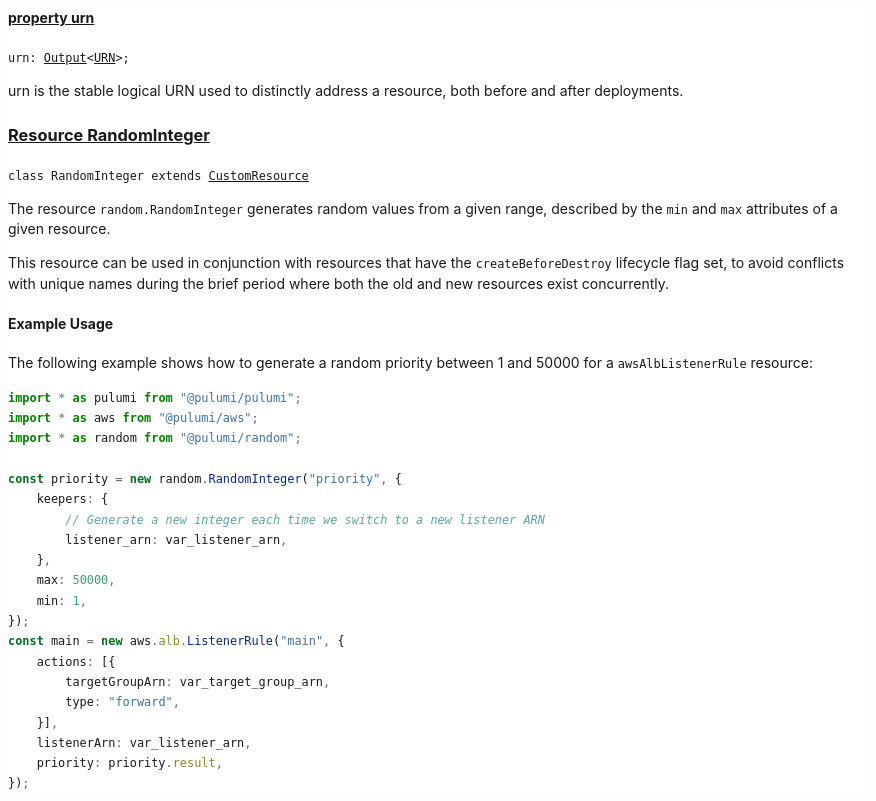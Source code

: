 <h4 class="pdoc-member-header" id="RandomId-urn">
<a class="pdoc-child-name" href="https://github.com/pulumi/pulumi-random/blob/2d9cd64fc29f798867534e350ca5a1b89c4056b8/sdk/nodejs/randomId.ts#L46">property <b>urn</b></a>
</h4>

<pre class="highlight"><code><span class='kd'></span>urn: <a href='/docs/reference/pkg/nodejs/pulumi/pulumi/#Output'>Output</a>&lt;<a href='/docs/reference/pkg/nodejs/pulumi/pulumi/#URN'>URN</a>&gt;;</code></pre>

urn is the stable logical URN used to distinctly address a resource, both before and after
deployments.

<h3 class="pdoc-module-header" id="RandomInteger" data-link-title="RandomInteger">
    <a href="https://github.com/pulumi/pulumi-random/blob/2d9cd64fc29f798867534e350ca5a1b89c4056b8/sdk/nodejs/randomInteger.ts#L45">
        Resource <strong>RandomInteger</strong>
    </a>
</h3>

<pre class="highlight"><code><span class='kr'>class</span> <span class='nx'>RandomInteger</span> <span class='kr'>extends</span> <a href='/docs/reference/pkg/nodejs/pulumi/pulumi/#CustomResource'>CustomResource</a></code></pre>

The resource `random.RandomInteger` generates random values from a given range, described by the `min` and `max` attributes of a given resource.

This resource can be used in conjunction with resources that have
the `createBeforeDestroy` lifecycle flag set, to avoid conflicts with
unique names during the brief period where both the old and new resources
exist concurrently.

#### Example Usage

The following example shows how to generate a random priority between 1 and 50000 for
a `awsAlbListenerRule` resource:

```typescript
import * as pulumi from "@pulumi/pulumi";
import * as aws from "@pulumi/aws";
import * as random from "@pulumi/random";

const priority = new random.RandomInteger("priority", {
    keepers: {
        // Generate a new integer each time we switch to a new listener ARN
        listener_arn: var_listener_arn,
    },
    max: 50000,
    min: 1,
});
const main = new aws.alb.ListenerRule("main", {
    actions: [{
        targetGroupArn: var_target_group_arn,
        type: "forward",
    }],
    listenerArn: var_listener_arn,
    priority: priority.result,
});
```
